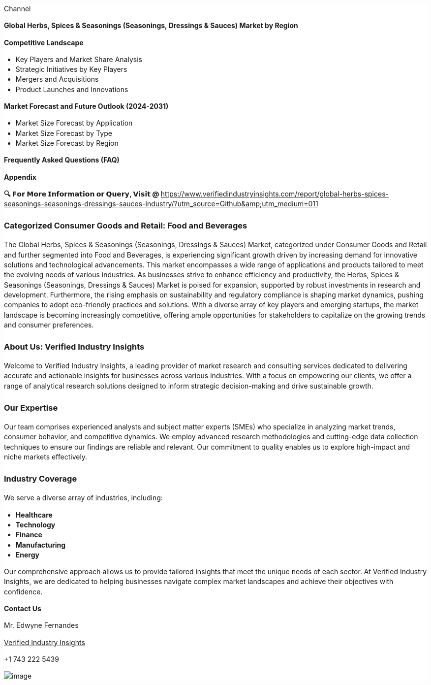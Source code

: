 Channel</strong></p><p><strong>Global Herbs, Spices & Seasonings (Seasonings, Dressings & Sauces) Market by Region</strong></p><p><strong>Competitive Landscape</strong></p><ul><li>Key Players and Market Share Analysis</li><li>Strategic Initiatives by Key Players</li><li>Mergers and Acquisitions</li><li>Product Launches and Innovations</li></ul><p><strong>Market Forecast and Future Outlook (2024-2031)</strong></p><ul><li>Market Size Forecast by Application</li><li>Market Size Forecast by Type</li><li>Market Size Forecast by Region</li></ul><p><strong>Frequently Asked Questions (FAQ)</strong></p><p><strong>Appendix<br /></strong></p><p><strong>🔍 𝗙𝗼𝗿 𝗠𝗼𝗿𝗲 𝗜𝗻𝗳𝗼𝗿𝗺𝗮𝘁𝗶𝗼𝗻 𝗼𝗿 𝗤𝘂𝗲𝗿𝘆, 𝗩𝗶𝘀𝗶𝘁 @ </strong><a href="https://www.verifiedindustryinsights.com/report/global-herbs-spices-seasonings-seasonings-dressings-sauces-industry/?utm_source=Github&amp;utm_medium=011">https://www.verifiedindustryinsights.com/report/global-herbs-spices-seasonings-seasonings-dressings-sauces-industry/?utm_source=Github&amp;utm_medium=011</a>&nbsp;</p><h3>Categorized Consumer Goods and Retail: Food and Beverages </h3><p>The Global Herbs, Spices & Seasonings (Seasonings, Dressings & Sauces) Market, categorized under Consumer Goods and Retail and further segmented into Food and Beverages, is experiencing significant growth driven by increasing demand for innovative solutions and technological advancements. This market encompasses a wide range of applications and products tailored to meet the evolving needs of various industries. As businesses strive to enhance efficiency and productivity, the Herbs, Spices & Seasonings (Seasonings, Dressings & Sauces) Market is poised for expansion, supported by robust investments in research and development. Furthermore, the rising emphasis on sustainability and regulatory compliance is shaping market dynamics, pushing companies to adopt eco-friendly practices and solutions. With a diverse array of key players and emerging startups, the market landscape is becoming increasingly competitive, offering ample opportunities for stakeholders to capitalize on the growing trends and consumer preferences.</p><h3>About Us: Verified Industry Insights</h3><p>Welcome to Verified Industry Insights, a leading provider of market research and consulting services dedicated to delivering accurate and actionable insights for businesses across various industries. With a focus on empowering our clients, we offer a range of analytical research solutions designed to inform strategic decision-making and drive sustainable growth.</p><h3>Our Expertise</h3><p>Our team comprises experienced analysts and subject matter experts (SMEs) who specialize in analyzing market trends, consumer behavior, and competitive dynamics. We employ advanced research methodologies and cutting-edge data collection techniques to ensure our findings are reliable and relevant. Our commitment to quality enables us to explore high-impact and niche markets effectively.</p><h3>Industry Coverage</h3><p>We serve a diverse array of industries, including:</p><ul><li><strong>Healthcare</strong></li><li><strong>Technology</strong></li><li><strong>Finance</strong></li><li><strong>Manufacturing</strong></li><li><strong>Energy</strong></li></ul><p>Our comprehensive approach allows us to provide tailored insights that meet the unique needs of each sector. At Verified Industry Insights, we are dedicated to helping businesses navigate complex market landscapes and achieve their objectives with confidence.</p><p><strong>Contact Us</strong></p><p>Mr. Edwyne Fernandes</p><p><a href="https://www.verifiedindustryinsights.com/">Verified Industry Insights</a></p><p>+1 743 222 5439</p>
![image](https://github.com/user-attachments/assets/9d60c1a4-1e33-415e-a438-3c90202daf63)
